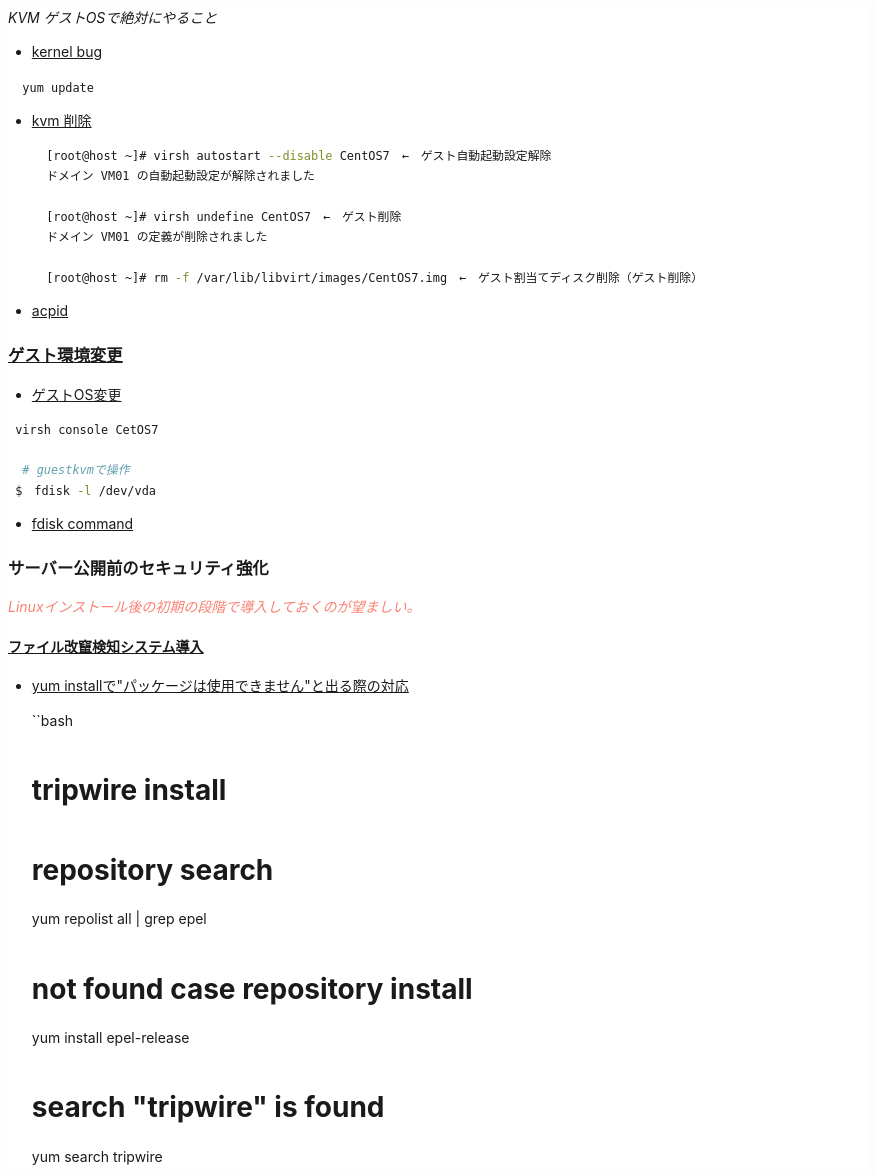 *KVM ゲストOSで絶対にやること*

- [kernel bug](https://serverfault.com/questions/772753/dev-centos-root-does-not-exist-after-migrating-centos7-from-vmware-to-xen)
```bash
  yum update
```

- [kvm 削除](https://qiita.com/TsutomuNakamura/items/db8624ad3f6d19a053e5)
  ```bash
    [root@host ~]# virsh autostart --disable CentOS7　←　ゲスト自動起動設定解除
    ドメイン VM01 の自動起動設定が解除されました

    [root@host ~]# virsh undefine CentOS7　←　ゲスト削除
    ドメイン VM01 の定義が削除されました

    [root@host ~]# rm -f /var/lib/libvirt/images/CentOS7.img　←　ゲスト割当てディスク削除（ゲスト削除）
  ```
- [acpid](https://wa3.i-3-i.info/word14320.html)

### [ゲスト環境変更](https://centossrv.com/kvm-env-chg.shtml)

- [ゲストOS変更](https://centossrv.com/kvm-env-chg.shtml#disk-centos)
```bash
 virsh console CetOS7

  # guestkvmで操作
 $　fdisk -l /dev/vda
```

- [fdisk command](https://atmarkit.itmedia.co.jp/ait/articles/1803/01/news034.html)


### サーバー公開前のセキュリティ強化
*<font color="Salmon">Linuxインストール後の初期の段階で導入しておくのが望ましい。</font>*
#### [ファイル改竄検知システム導入](https://centossrv.com/tripwire.shtml)

- [yum installで"パッケージは使用できません"と出る際の対応](https://qiita.com/simapaso/items/8a3ff77ae29ac041be0d)
  
  ``bash
    # tripwire install

    # repository search 
    yum repolist all | grep epel

    # not found case repository install
    yum install epel-release

    # search "tripwire" is found
    yum search tripwire

